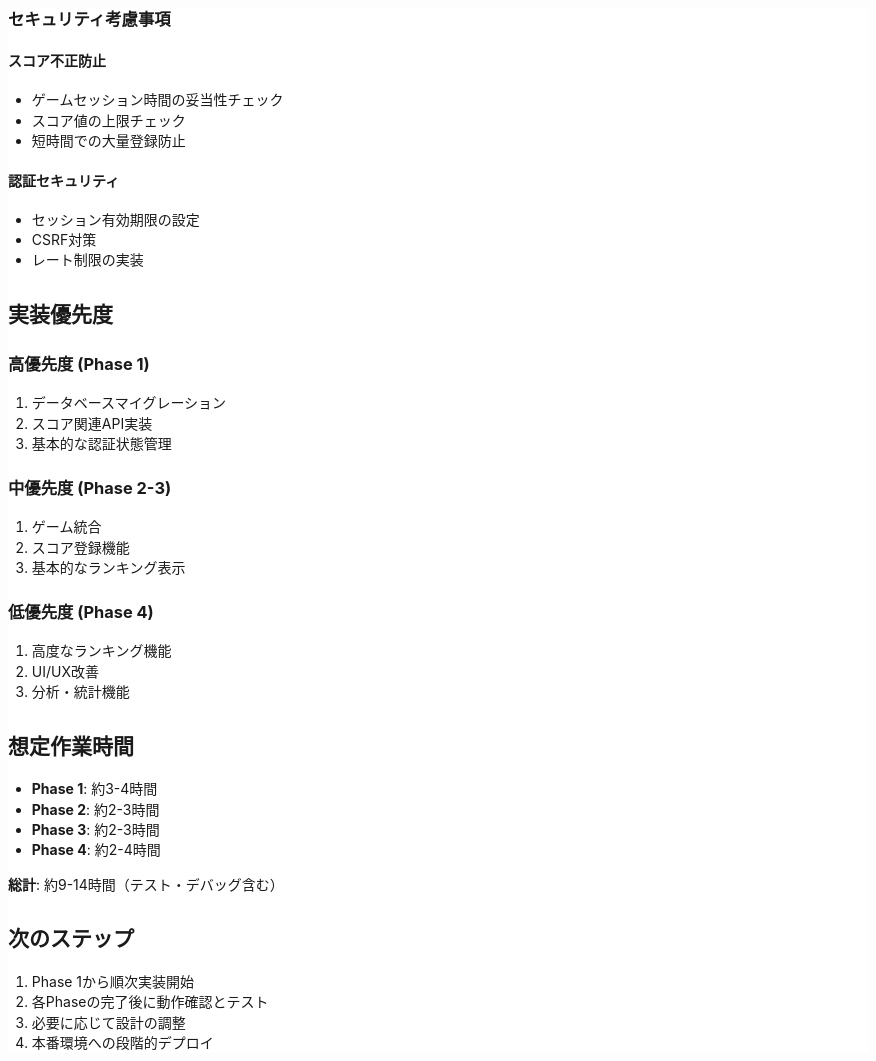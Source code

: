 ### セキュリティ考慮事項

#### スコア不正防止
- ゲームセッション時間の妥当性チェック
- スコア値の上限チェック
- 短時間での大量登録防止

#### 認証セキュリティ
- セッション有効期限の設定
- CSRF対策
- レート制限の実装

## 実装優先度

### 高優先度 (Phase 1)
1. データベースマイグレーション
2. スコア関連API実装
3. 基本的な認証状態管理

### 中優先度 (Phase 2-3)
1. ゲーム統合
2. スコア登録機能
3. 基本的なランキング表示

### 低優先度 (Phase 4)
1. 高度なランキング機能
2. UI/UX改善
3. 分析・統計機能

## 想定作業時間

- **Phase 1**: 約3-4時間
- **Phase 2**: 約2-3時間
- **Phase 3**: 約2-3時間
- **Phase 4**: 約2-4時間

**総計**: 約9-14時間（テスト・デバッグ含む）

## 次のステップ

1. Phase 1から順次実装開始
2. 各Phaseの完了後に動作確認とテスト
3. 必要に応じて設計の調整
4. 本番環境への段階的デプロイ